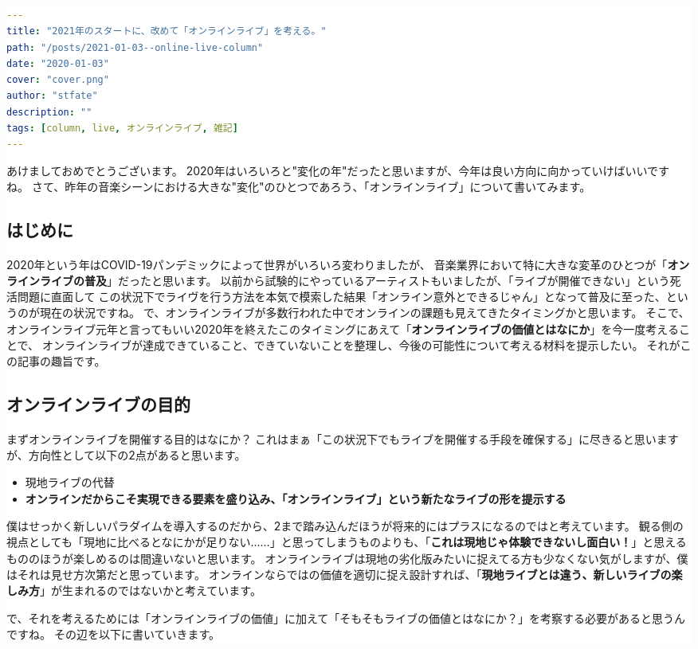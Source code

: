 ```yaml
---
title: "2021年のスタートに、改めて「オンラインライブ」を考える。"
path: "/posts/2021-01-03--online-live-column"
date: "2020-01-03"
cover: "cover.png"
author: "stfate"
description: ""
tags: [column, live, オンラインライブ, 雑記]
---
```


<style type="text/css">

</style>

<re-img
    src="cover.png"
    title="title"
    href="https://stfate.net"
    >
</re-img>

あけましておめでとうございます。
2020年はいろいろと"変化の年"だったと思いますが、今年は良い方向に向かっていけばいいですね。
さて、昨年の音楽シーンにおける大きな"変化"のひとつであろう、「オンラインライブ」について書いてみます。


## はじめに

2020年という年はCOVID-19パンデミックによって世界がいろいろ変わりましたが、
音楽業界において特に大きな変革のひとつが「**オンラインライブの普及**」だったと思います。
以前から試験的にやっているアーティストもいましたが、「ライブが開催できない」という死活問題に直面して
この状況下でライヴを行う方法を本気で模索した結果「オンライン意外とできるじゃん」となって普及に至った、というのが現在の状況ですね。
で、オンラインライブが多数行われた中でオンラインの課題も見えてきたタイミングかと思います。
そこで、オンラインライブ元年と言ってもいい2020年を終えたこのタイミングにあえて「**オンラインライブの価値とはなにか**」を今一度考えることで、
オンラインライブが達成できていること、できていないことを整理し、今後の可能性について考える材料を提示したい。
それがこの記事の趣旨です。


## オンラインライブの目的

まずオンラインライブを開催する目的はなにか？
これはまぁ「この状況下でもライブを開催する手段を確保する」に尽きると思いますが、方向性として以下の2点があると思います。

- 現地ライブの代替
- **オンラインだからこそ実現できる要素を盛り込み、「オンラインライブ」という新たなライブの形を提示する**

僕はせっかく新しいパラダイムを導入するのだから、2まで踏み込んだほうが将来的にはプラスになるのではと考えています。
観る側の視点としても「現地に比べるとなにかが足りない……」と思ってしまうものよりも、「**これは現地じゃ体験できないし面白い！**」と思えるもののほうが楽しめるのは間違いないと思います。
オンラインライブは現地の劣化版みたいに捉えてる方も少なくない気がしますが、僕はそれは見せ方次第だと思っています。
オンラインならではの価値を適切に捉え設計すれば、「**現地ライブとは違う、新しいライブの楽しみ方**」が生まれるのではないかと考えています。

で、それを考えるためには「オンラインライブの価値」に加えて「そもそもライブの価値とはなにか？」を考察する必要があると思うんですね。
その辺を以下に書いていきます。
